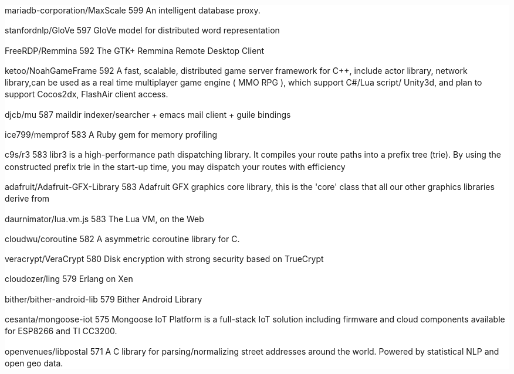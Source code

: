 
mariadb-corporation/MaxScale               599
An intelligent database proxy.


stanfordnlp/GloVe                          597
GloVe model for distributed word representation


FreeRDP/Remmina                            592
The GTK+ Remmina Remote Desktop Client


ketoo/NoahGameFrame                        592
A fast, scalable, distributed game server framework for C++, include actor library, network library,can be used as a  real time multiplayer game engine ( MMO RPG ), which support C#/Lua script/ Unity3d, and plan to support Cocos2dx, FlashAir client access.


djcb/mu                                    587
maildir indexer/searcher + emacs mail client + guile bindings


ice799/memprof                             583
A Ruby gem for memory profiling


c9s/r3                                     583
libr3 is a high-performance path dispatching library. It compiles your route paths into a prefix tree (trie). By using the constructed prefix trie in the start-up time, you may dispatch your routes with efficiency


adafruit/Adafruit-GFX-Library              583
Adafruit GFX graphics core library, this is the 'core' class that all our other graphics libraries derive from


daurnimator/lua.vm.js                      583
The Lua VM, on the Web


cloudwu/coroutine                          582
A asymmetric coroutine library for C.


veracrypt/VeraCrypt                        580
Disk encryption with strong security based on TrueCrypt


cloudozer/ling                             579
Erlang on Xen


bither/bither-android-lib                  579
Bither Android Library


cesanta/mongoose-iot                       575
Mongoose IoT Platform is a full-stack IoT solution including firmware and cloud components available for ESP8266 and TI CC3200. 


openvenues/libpostal                       571
A C library for parsing/normalizing street addresses around the world. Powered by statistical NLP and open geo data.
